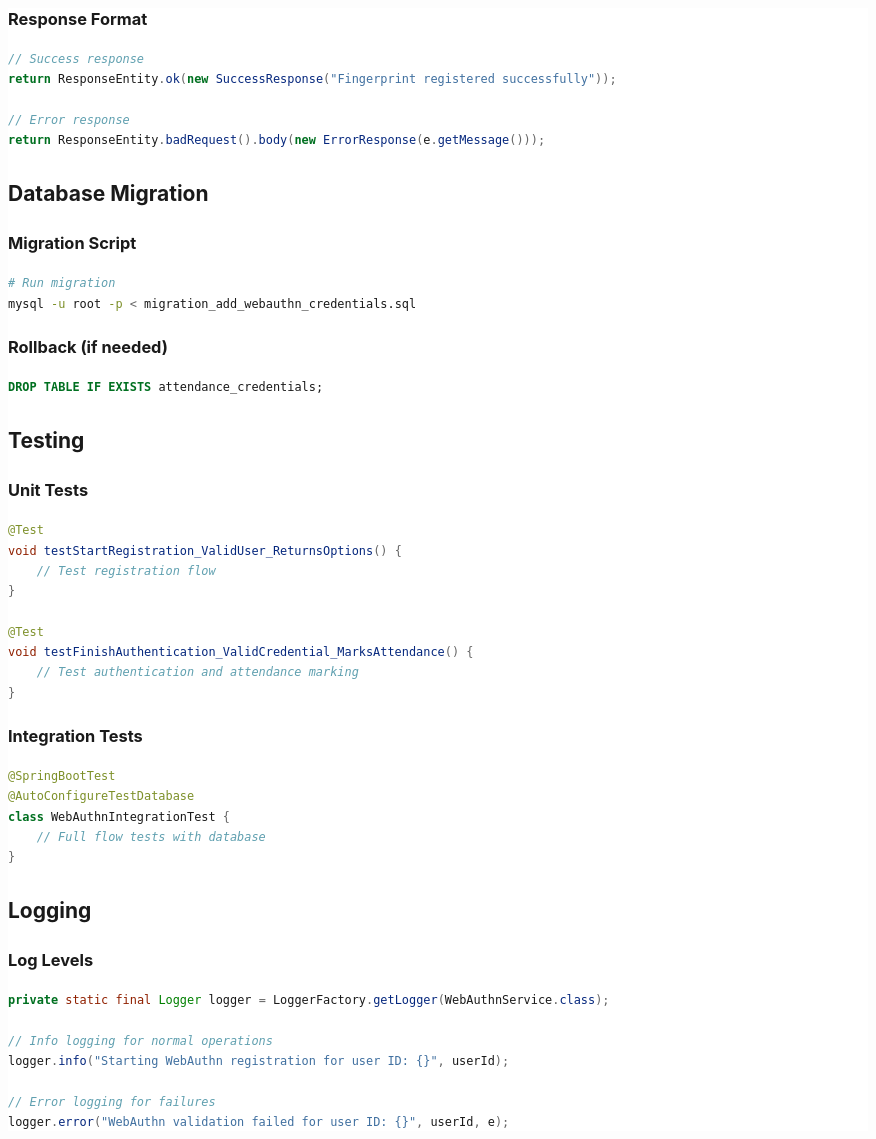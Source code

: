 ### Response Format
```java
// Success response
return ResponseEntity.ok(new SuccessResponse("Fingerprint registered successfully"));

// Error response  
return ResponseEntity.badRequest().body(new ErrorResponse(e.getMessage()));
```

## Database Migration

### Migration Script
```bash
# Run migration
mysql -u root -p < migration_add_webauthn_credentials.sql
```

### Rollback (if needed)
```sql
DROP TABLE IF EXISTS attendance_credentials;
```

## Testing

### Unit Tests
```java
@Test
void testStartRegistration_ValidUser_ReturnsOptions() {
    // Test registration flow
}

@Test
void testFinishAuthentication_ValidCredential_MarksAttendance() {
    // Test authentication and attendance marking
}
```

### Integration Tests
```java
@SpringBootTest
@AutoConfigureTestDatabase
class WebAuthnIntegrationTest {
    // Full flow tests with database
}
```

## Logging

### Log Levels
```java
private static final Logger logger = LoggerFactory.getLogger(WebAuthnService.class);

// Info logging for normal operations
logger.info("Starting WebAuthn registration for user ID: {}", userId);

// Error logging for failures
logger.error("WebAuthn validation failed for user ID: {}", userId, e);
```
